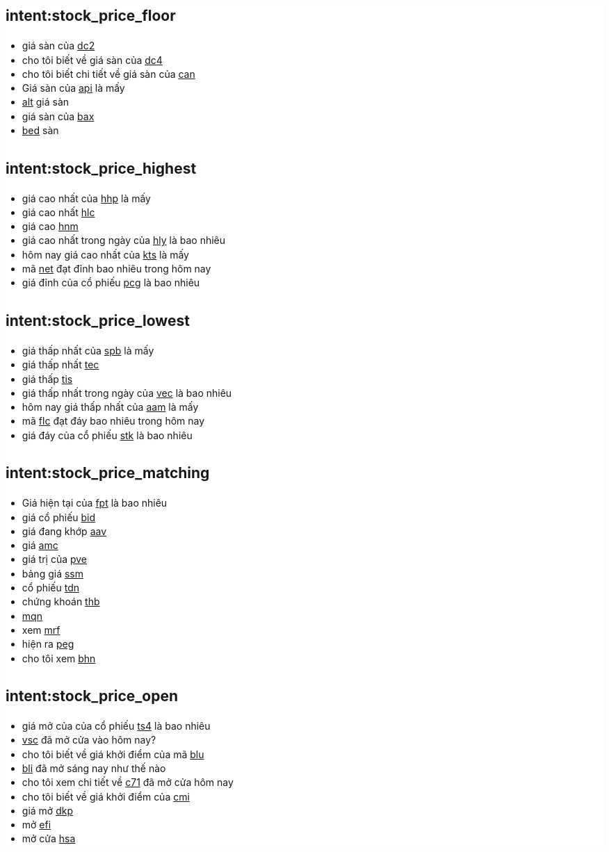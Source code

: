## intent:stock_price_floor
- giá sàn của [dc2](stockcode)
- cho tôi biết về giá sàn của [dc4](stockcode)
- cho tôi biết chi tiết về giá sàn của [can](stockcode)
- Giá sàn của [api](stockcode) là mấy
- [alt](stockcode) giá sàn
- giá sàn của [bax](stockcode)
- [bed](stockcode) sàn

## intent:stock_price_highest
- giá cao nhất của [hhp](stockcode) là mấy
- giá cao nhất [hlc](stockcode)
- giá cao [hnm](stockcode)
- giá cao nhất trong ngày của [hly](stockcode) là bao nhiêu
- hôm nay giá cao nhất của [kts](stockcode) là mấy
- mã [net](stockcode) đạt đỉnh bao nhiêu trong hôm nay
- giá đỉnh của cổ phiếu [pcg](stockcode) là bao nhiêu

## intent:stock_price_lowest
- giá thấp nhất của [spb](stockcode) là mấy
- giá thấp nhất [tec](stockcode)
- giá thấp [tis](stockcode)
- giá thấp nhất trong ngày của [vec](stockcode) là bao nhiêu
- hôm nay giá thấp nhất của [aam](stockcode) là mấy
- mã [flc](stockcode) đạt đáy bao nhiêu trong hôm nay
- giá đáy của cổ phiếu [stk](stockcode) là bao nhiêu

## intent:stock_price_matching
- Giá hiện tại của [fpt](stockcode) là bao nhiêu
- giá cổ phiếu [bid](stockcode)
- giá đang khớp [aav](stockcode)
- giá [amc](stockcode)
- giá trị của [pve](stockcode)
- bảng giá [ssm](stockcode)
- cổ phiếu [tdn](stockcode)
- chứng khoán [thb](stockcode)
- [mqn](stockcode)
- xem [mrf](stockcode)
- hiện ra [peg](stockcode)
- cho tôi xem [bhn](stockcode)

## intent:stock_price_open
- giá mở của của cổ phiếu [ts4](stockcode) là bao nhiêu
- [vsc](stockcode) đã mở cửa vào hôm nay?
- cho tôi biết về giá khởi điểm của mã [blu](stockcode)
- [bli](stockcode) đã mở sáng nay như thế nào
- cho tôi xem chi tiết về [c71](stockcode) đã mở cửa hôm nay
- cho tôi biết về giá khởi điểm của [cmi](stockcode)
- giá mở [dkp](stockcode)
- mở [efi](stockcode)
- mở cửa [hsa](stockcode)
